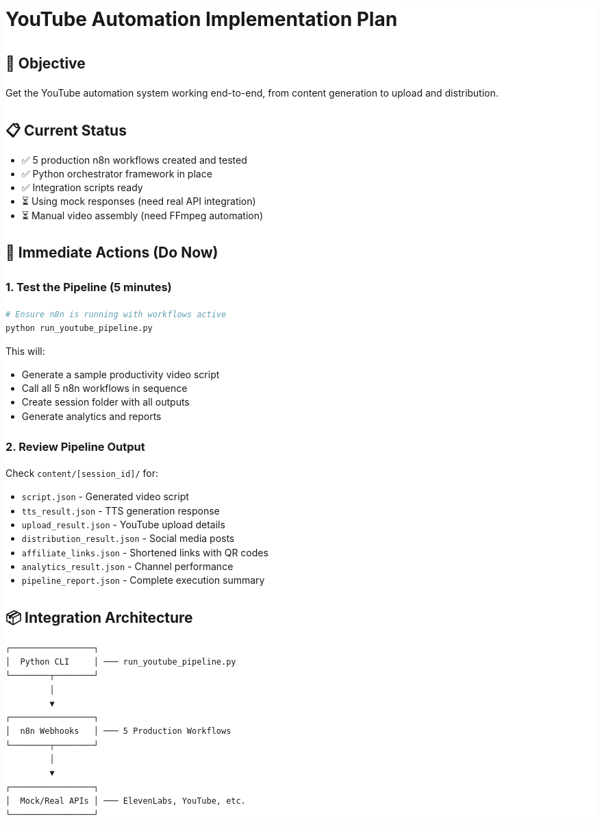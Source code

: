 # YouTube Automation Implementation Plan

## 🎯 Objective
Get the YouTube automation system working end-to-end, from content generation to upload and distribution.

## 📋 Current Status
- ✅ 5 production n8n workflows created and tested
- ✅ Python orchestrator framework in place
- ✅ Integration scripts ready
- ⏳ Using mock responses (need real API integration)
- ⏳ Manual video assembly (need FFmpeg automation)

## 🚀 Immediate Actions (Do Now)

### 1. Test the Pipeline (5 minutes)
```bash
# Ensure n8n is running with workflows active
python run_youtube_pipeline.py
```

This will:
- Generate a sample productivity video script
- Call all 5 n8n workflows in sequence
- Create session folder with all outputs
- Generate analytics and reports

### 2. Review Pipeline Output
Check `content/[session_id]/` for:
- `script.json` - Generated video script
- `tts_result.json` - TTS generation response
- `upload_result.json` - YouTube upload details
- `distribution_result.json` - Social media posts
- `affiliate_links.json` - Shortened links with QR codes
- `analytics_result.json` - Channel performance
- `pipeline_report.json` - Complete execution summary

## 📦 Integration Architecture

```
┌─────────────────┐
│  Python CLI     │ ─── run_youtube_pipeline.py
└────────┬────────┘
         │
         ▼
┌─────────────────┐
│  n8n Webhooks   │ ─── 5 Production Workflows
└────────┬────────┘
         │
         ▼
┌─────────────────┐
│  Mock/Real APIs │ ─── ElevenLabs, YouTube, etc.
└─────────────────┘
```
